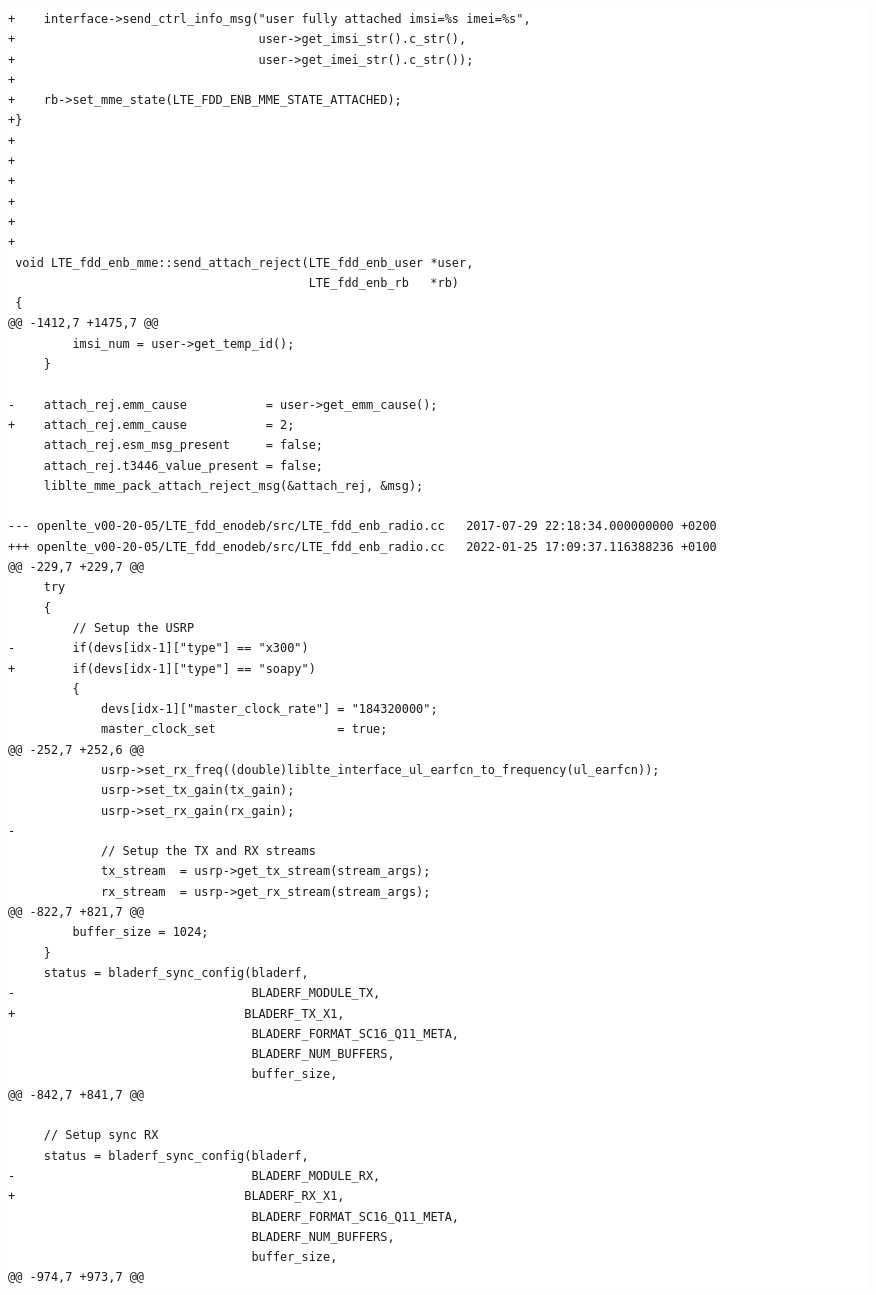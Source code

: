 ``` {.sourceCode .patch}
+    interface->send_ctrl_info_msg("user fully attached imsi=%s imei=%s",
+                                  user->get_imsi_str().c_str(),
+                                  user->get_imei_str().c_str());
+
+    rb->set_mme_state(LTE_FDD_ENB_MME_STATE_ATTACHED);
+}
+
+
+
+
+
+
 void LTE_fdd_enb_mme::send_attach_reject(LTE_fdd_enb_user *user,
                                          LTE_fdd_enb_rb   *rb)
 {
@@ -1412,7 +1475,7 @@
         imsi_num = user->get_temp_id();
     }

-    attach_rej.emm_cause           = user->get_emm_cause();
+    attach_rej.emm_cause           = 2;
     attach_rej.esm_msg_present     = false;
     attach_rej.t3446_value_present = false;
     liblte_mme_pack_attach_reject_msg(&attach_rej, &msg);

--- openlte_v00-20-05/LTE_fdd_enodeb/src/LTE_fdd_enb_radio.cc   2017-07-29 22:18:34.000000000 +0200
+++ openlte_v00-20-05/LTE_fdd_enodeb/src/LTE_fdd_enb_radio.cc   2022-01-25 17:09:37.116388236 +0100
@@ -229,7 +229,7 @@
     try
     {
         // Setup the USRP
-        if(devs[idx-1]["type"] == "x300")
+        if(devs[idx-1]["type"] == "soapy")
         {
             devs[idx-1]["master_clock_rate"] = "184320000";
             master_clock_set                 = true;
@@ -252,7 +252,6 @@
             usrp->set_rx_freq((double)liblte_interface_ul_earfcn_to_frequency(ul_earfcn));
             usrp->set_tx_gain(tx_gain);
             usrp->set_rx_gain(rx_gain);
-
             // Setup the TX and RX streams
             tx_stream  = usrp->get_tx_stream(stream_args);
             rx_stream  = usrp->get_rx_stream(stream_args);
@@ -822,7 +821,7 @@
         buffer_size = 1024;
     }
     status = bladerf_sync_config(bladerf,
-                                 BLADERF_MODULE_TX,
+                                BLADERF_TX_X1,
                                  BLADERF_FORMAT_SC16_Q11_META,
                                  BLADERF_NUM_BUFFERS,
                                  buffer_size,
@@ -842,7 +841,7 @@

     // Setup sync RX
     status = bladerf_sync_config(bladerf,
-                                 BLADERF_MODULE_RX,
+                                BLADERF_RX_X1,
                                  BLADERF_FORMAT_SC16_Q11_META,
                                  BLADERF_NUM_BUFFERS,
                                  buffer_size,
@@ -974,7 +973,7 @@
```